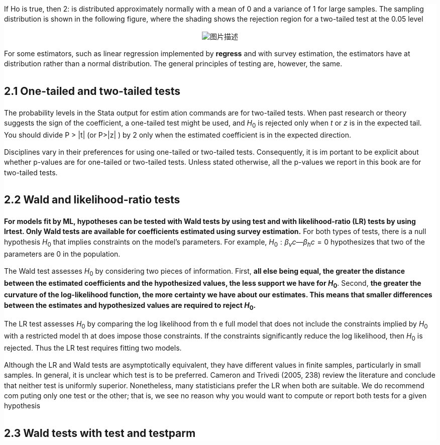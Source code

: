 If Ho is true, then 2: is distributed approximately normally with a mean of 0 and a variance of 1 for large samples. The sampling distribution is shown in the following figure, where the shading shows the rejection region for a two-tailed test at the 0.05 level 

<figure style="text-align:center;">
  <img src="https://cdn.jsdelivr.net/gh/forest293/Hugo-image/2024.1.20.1.png" style="width:650px;height:450px;" alt="图片描述">
  <figcaption><strong></strong></figcaption>
</figure>

For some estimators, such as linear regression implemented by **regress** and with survey estimation, the estimators have at distribution rather than a normal distribution. The general principles of testing are, however, the same.

## 2.1 One-tailed and two-tailed tests

The probability levels in the Stata output for estim ation commands are for two-tailed tests. When past research or theory suggests the sign of the coefficient, a one-tailed test might be used, and $H_0$ is rejected only when $t$ or $z$ is in the expected tail.
You should divide P > |t| (or P>|z| ) by 2 only when the estimated coefficient is in the expected direction. 

Disciplines vary in their preferences for using one-tailed or two-tailed tests. Consequently, it is im portant to be explicit about whether p-values are for one-tailed or two-tailed tests. Unless stated otherwise, all the p-values we report in this book are for two-tailed tests.

## 2.2 Wald and likelihood-ratio tests

**For models fit by ML, hypotheses can be tested with Wald tests by using test and with likelihood-ratio (LR) tests by using lrtest. Only Wald tests are available for coefficients estimated using survey estimation.** For both types of tests, there is a null hypothesis $H_0$ that implies constraints on the model’s parameters. For example, $H_0: \beta_vc — \beta_hc = 0$ hypothesizes that two of the parameters are 0 in the population.

The Wald test assesses $H_0$ by considering two pieces of information. First, **all else being equal, the greater the distance between the estimated coefficients and the hypothesized values, the less support we have for $H_0$**. Second, **the greater the curvature of the log-likelihood function, the more certainty we have about our estimates. This means that smaller differences between the estimates and hypothesized values are required to reject $H_0$.**

The LR test assesses $H_0$ by comparing the log likelihood from th e full model that does not include the constraints implied by $H_0$ with a restricted model th at does impose those constraints. If the constraints significantly reduce the log likelihood, then $H_0$ is rejected. Thus the LR test requires fitting two models.

Although the LR and Wald tests are asymptotically equivalent, they have different values in finite samples, particularly in small samples. In general, it is unclear which test is to be preferred. Cameron and Trivedi (2005, 238) review the literature and conclude that neither test is uniformly superior. Nonetheless, many statisticians prefer the LR when both are suitable. We do recommend com puting only one test or the other; that is, we see no reason why you would want to compute or report both tests for a given hypothesis

## 2.3 Wald tests with test and testparm
